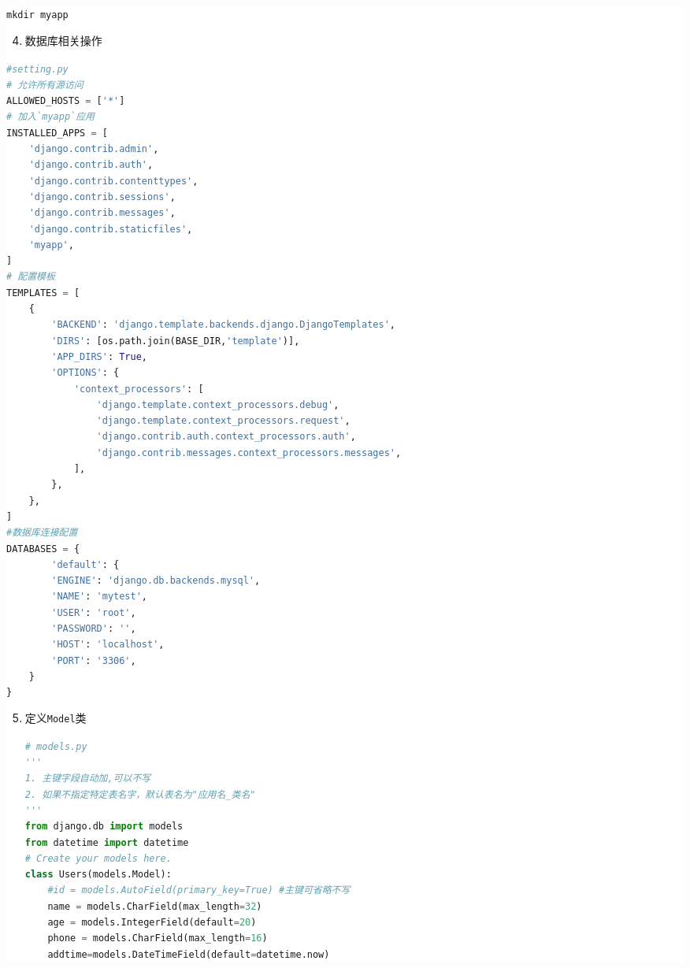 ```shell
mkdir myapp
```
4. 数据库相关操作
```python
#setting.py
# 允许所有源访问
ALLOWED_HOSTS = ['*']
# 加入`myapp`应用
INSTALLED_APPS = [
    'django.contrib.admin',
    'django.contrib.auth',
    'django.contrib.contenttypes',
    'django.contrib.sessions',
    'django.contrib.messages',
    'django.contrib.staticfiles',
    'myapp',
]
# 配置模板
TEMPLATES = [
    {
        'BACKEND': 'django.template.backends.django.DjangoTemplates',
        'DIRS': [os.path.join(BASE_DIR,'template')],
        'APP_DIRS': True,
        'OPTIONS': {
            'context_processors': [
                'django.template.context_processors.debug',
                'django.template.context_processors.request',
                'django.contrib.auth.context_processors.auth',
                'django.contrib.messages.context_processors.messages',
            ],
        },
    },
]
#数据库连接配置
DATABASES = {
        'default': {
        'ENGINE': 'django.db.backends.mysql',
        'NAME': 'mytest',
        'USER': 'root',
        'PASSWORD': '',
        'HOST': 'localhost',
        'PORT': '3306',
    }
}
```

5. 定义`Model`类

   ```python
   # models.py
   '''
   1. 主键字段自动加,可以不写
   2. 如果不指定特定表名字，默认表名为"应用名_类名"
   '''
   from django.db import models
   from datetime import datetime
   # Create your models here.
   class Users(models.Model):
       #id = models.AutoField(primary_key=True) #主键可省略不写
       name = models.CharField(max_length=32)
       age = models.IntegerField(default=20)
       phone = models.CharField(max_length=16)
       addtime=models.DateTimeField(default=datetime.now)
   
   ```